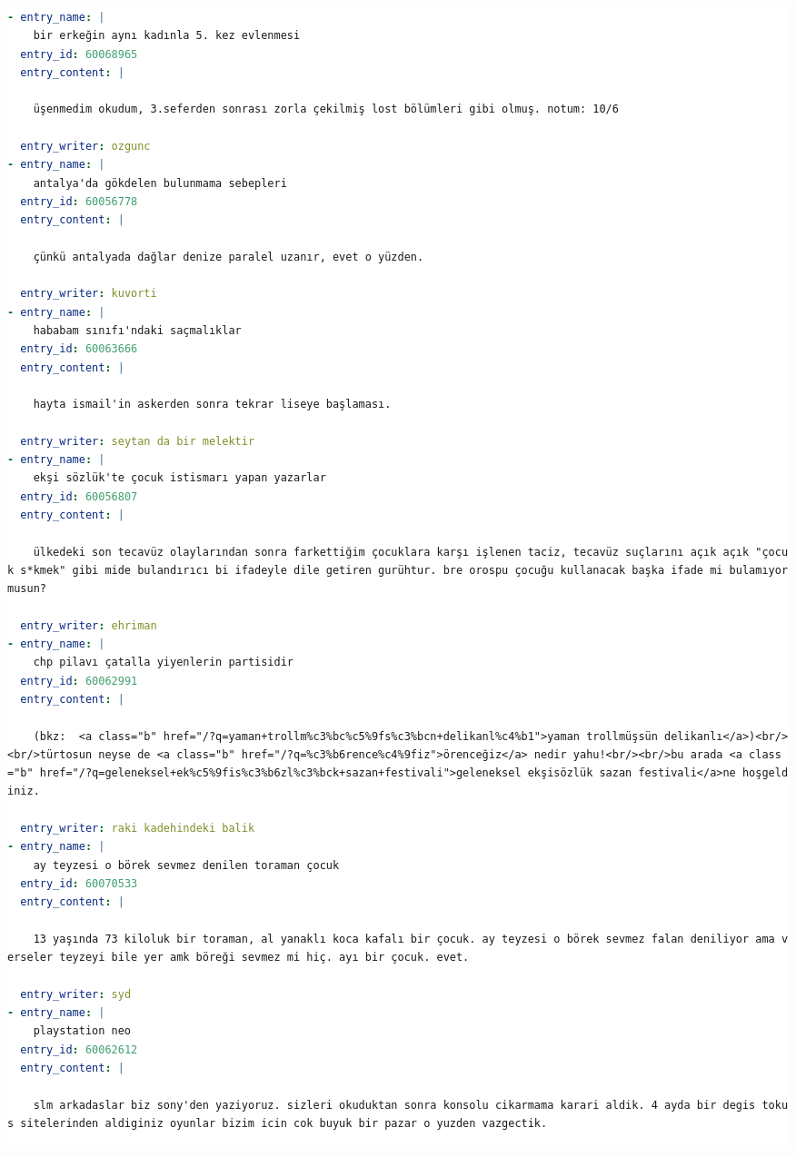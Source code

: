 ```yaml
- entry_name: |
    bir erkeğin aynı kadınla 5. kez evlenmesi
  entry_id: 60068965
  entry_content: |
    
    üşenmedim okudum, 3.seferden sonrası zorla çekilmiş lost bölümleri gibi olmuş. notum: 10/6
    
  entry_writer: ozgunc
- entry_name: |
    antalya'da gökdelen bulunmama sebepleri
  entry_id: 60056778
  entry_content: |
    
    çünkü antalyada dağlar denize paralel uzanır, evet o yüzden.
    
  entry_writer: kuvorti
- entry_name: |
    hababam sınıfı'ndaki saçmalıklar
  entry_id: 60063666
  entry_content: |
    
    hayta ismail'in askerden sonra tekrar liseye başlaması.
    
  entry_writer: seytan da bir melektir
- entry_name: |
    ekşi sözlük'te çocuk istismarı yapan yazarlar
  entry_id: 60056807
  entry_content: |
    
    ülkedeki son tecavüz olaylarından sonra farkettiğim çocuklara karşı işlenen taciz, tecavüz suçlarını açık açık "çocuk s*kmek" gibi mide bulandırıcı bi ifadeyle dile getiren gurühtur. bre orospu çocuğu kullanacak başka ifade mi bulamıyor musun?
    
  entry_writer: ehriman
- entry_name: |
    chp pilavı çatalla yiyenlerin partisidir
  entry_id: 60062991
  entry_content: |
    
    (bkz:  <a class="b" href="/?q=yaman+trollm%c3%bc%c5%9fs%c3%bcn+delikanl%c4%b1">yaman trollmüşsün delikanlı</a>)<br/><br/>türtosun neyse de <a class="b" href="/?q=%c3%b6rence%c4%9fiz">örenceğiz</a> nedir yahu!<br/><br/>bu arada <a class="b" href="/?q=geleneksel+ek%c5%9fis%c3%b6zl%c3%bck+sazan+festivali">geleneksel ekşisözlük sazan festivali</a>ne hoşgeldiniz.
   
  entry_writer: raki kadehindeki balik
- entry_name: |
    ay teyzesi o börek sevmez denilen toraman çocuk
  entry_id: 60070533
  entry_content: |
    
    13 yaşında 73 kiloluk bir toraman, al yanaklı koca kafalı bir çocuk. ay teyzesi o börek sevmez falan deniliyor ama verseler teyzeyi bile yer amk böreği sevmez mi hiç. ayı bir çocuk. evet.
    
  entry_writer: syd
- entry_name: |
    playstation neo
  entry_id: 60062612
  entry_content: |
    
    slm arkadaslar biz sony'den yaziyoruz. sizleri okuduktan sonra konsolu cikarmama karari aldik. 4 ayda bir degis tokus sitelerinden aldiginiz oyunlar bizim icin cok buyuk bir pazar o yuzden vazgectik.
    
```